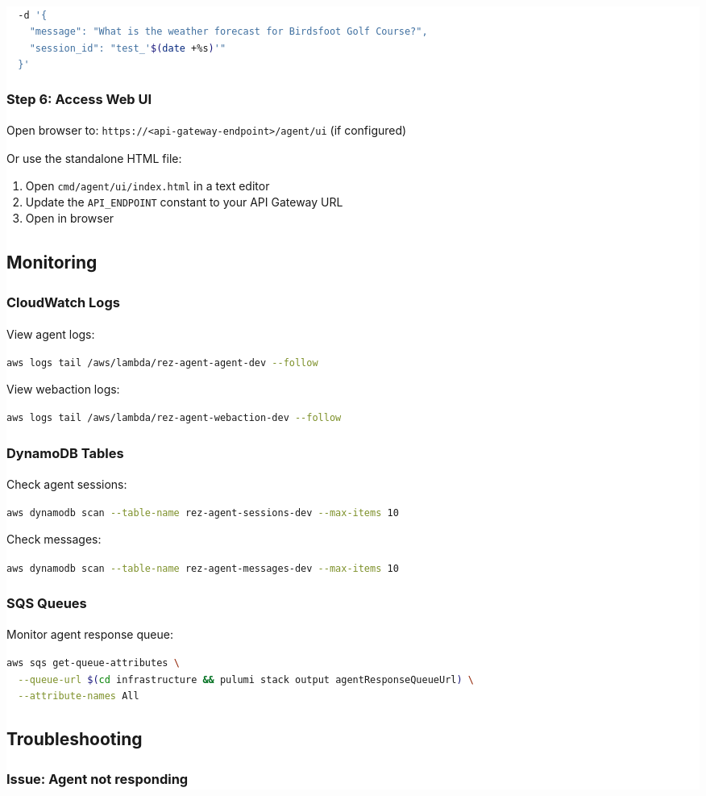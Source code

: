 ```bash
  -d '{
    "message": "What is the weather forecast for Birdsfoot Golf Course?",
    "session_id": "test_'$(date +%s)'"
  }'
```

### Step 6: Access Web UI

Open browser to: `https://<api-gateway-endpoint>/agent/ui` (if configured)

Or use the standalone HTML file:
1. Open `cmd/agent/ui/index.html` in a text editor
2. Update the `API_ENDPOINT` constant to your API Gateway URL
3. Open in browser

## Monitoring

### CloudWatch Logs

View agent logs:
```bash
aws logs tail /aws/lambda/rez-agent-agent-dev --follow
```

View webaction logs:
```bash
aws logs tail /aws/lambda/rez-agent-webaction-dev --follow
```

### DynamoDB Tables

Check agent sessions:
```bash
aws dynamodb scan --table-name rez-agent-sessions-dev --max-items 10
```

Check messages:
```bash
aws dynamodb scan --table-name rez-agent-messages-dev --max-items 10
```

### SQS Queues

Monitor agent response queue:
```bash
aws sqs get-queue-attributes \
  --queue-url $(cd infrastructure && pulumi stack output agentResponseQueueUrl) \
  --attribute-names All
```

## Troubleshooting

### Issue: Agent not responding
